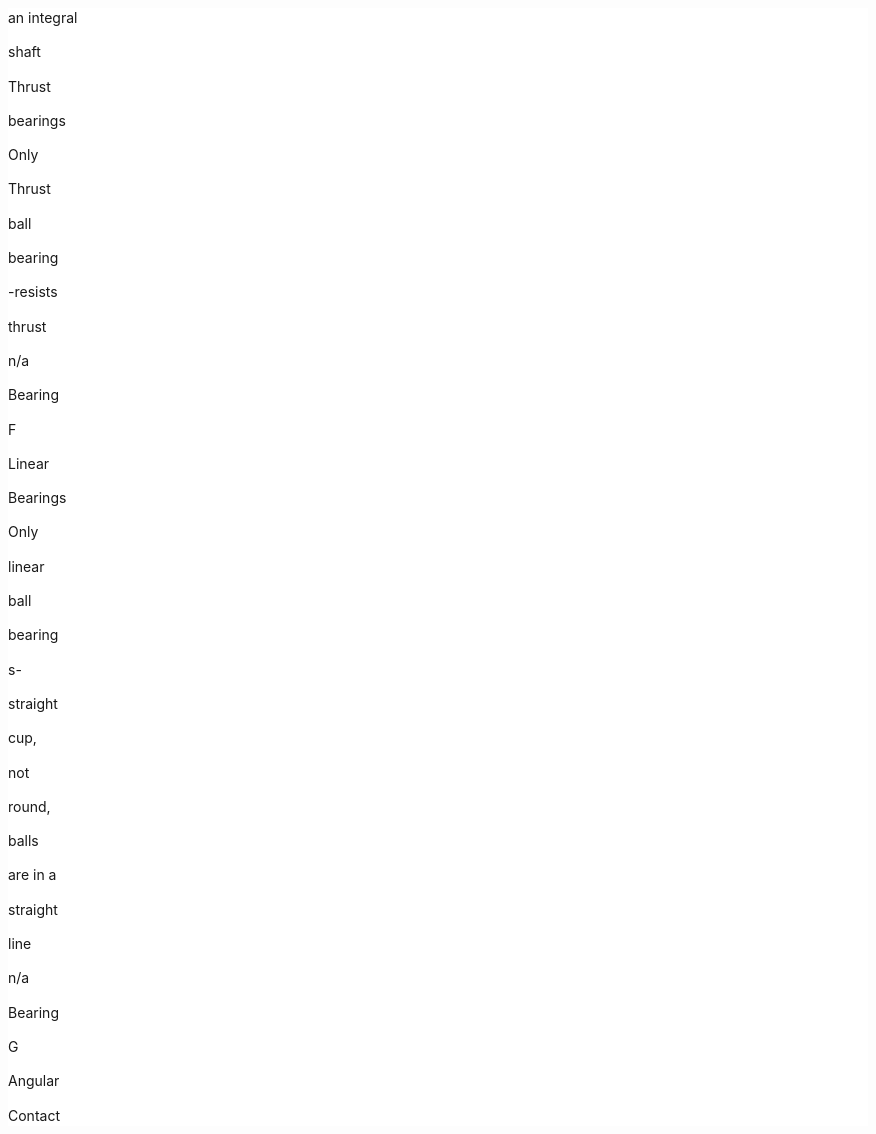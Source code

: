 an integral

shaft

Thrust

bearings

Only

Thrust

ball

bearing

-resists

thrust

n/a

Bearing

F

Linear

Bearings

Only

linear

ball

bearing

s-

straight

cup,

not

round,

balls

are in a

straight

line

n/a

Bearing

G

Angular

Contact
